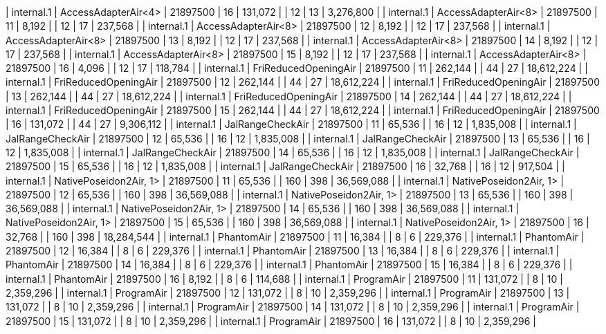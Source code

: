 | internal.1 | AccessAdapterAir<4> | 21897500 | 16 | 131,072 |  | 12 | 13 | 3,276,800 | 
| internal.1 | AccessAdapterAir<8> | 21897500 | 11 | 8,192 |  | 12 | 17 | 237,568 | 
| internal.1 | AccessAdapterAir<8> | 21897500 | 12 | 8,192 |  | 12 | 17 | 237,568 | 
| internal.1 | AccessAdapterAir<8> | 21897500 | 13 | 8,192 |  | 12 | 17 | 237,568 | 
| internal.1 | AccessAdapterAir<8> | 21897500 | 14 | 8,192 |  | 12 | 17 | 237,568 | 
| internal.1 | AccessAdapterAir<8> | 21897500 | 15 | 8,192 |  | 12 | 17 | 237,568 | 
| internal.1 | AccessAdapterAir<8> | 21897500 | 16 | 4,096 |  | 12 | 17 | 118,784 | 
| internal.1 | FriReducedOpeningAir | 21897500 | 11 | 262,144 |  | 44 | 27 | 18,612,224 | 
| internal.1 | FriReducedOpeningAir | 21897500 | 12 | 262,144 |  | 44 | 27 | 18,612,224 | 
| internal.1 | FriReducedOpeningAir | 21897500 | 13 | 262,144 |  | 44 | 27 | 18,612,224 | 
| internal.1 | FriReducedOpeningAir | 21897500 | 14 | 262,144 |  | 44 | 27 | 18,612,224 | 
| internal.1 | FriReducedOpeningAir | 21897500 | 15 | 262,144 |  | 44 | 27 | 18,612,224 | 
| internal.1 | FriReducedOpeningAir | 21897500 | 16 | 131,072 |  | 44 | 27 | 9,306,112 | 
| internal.1 | JalRangeCheckAir | 21897500 | 11 | 65,536 |  | 16 | 12 | 1,835,008 | 
| internal.1 | JalRangeCheckAir | 21897500 | 12 | 65,536 |  | 16 | 12 | 1,835,008 | 
| internal.1 | JalRangeCheckAir | 21897500 | 13 | 65,536 |  | 16 | 12 | 1,835,008 | 
| internal.1 | JalRangeCheckAir | 21897500 | 14 | 65,536 |  | 16 | 12 | 1,835,008 | 
| internal.1 | JalRangeCheckAir | 21897500 | 15 | 65,536 |  | 16 | 12 | 1,835,008 | 
| internal.1 | JalRangeCheckAir | 21897500 | 16 | 32,768 |  | 16 | 12 | 917,504 | 
| internal.1 | NativePoseidon2Air<BabyBearParameters>, 1> | 21897500 | 11 | 65,536 |  | 160 | 398 | 36,569,088 | 
| internal.1 | NativePoseidon2Air<BabyBearParameters>, 1> | 21897500 | 12 | 65,536 |  | 160 | 398 | 36,569,088 | 
| internal.1 | NativePoseidon2Air<BabyBearParameters>, 1> | 21897500 | 13 | 65,536 |  | 160 | 398 | 36,569,088 | 
| internal.1 | NativePoseidon2Air<BabyBearParameters>, 1> | 21897500 | 14 | 65,536 |  | 160 | 398 | 36,569,088 | 
| internal.1 | NativePoseidon2Air<BabyBearParameters>, 1> | 21897500 | 15 | 65,536 |  | 160 | 398 | 36,569,088 | 
| internal.1 | NativePoseidon2Air<BabyBearParameters>, 1> | 21897500 | 16 | 32,768 |  | 160 | 398 | 18,284,544 | 
| internal.1 | PhantomAir | 21897500 | 11 | 16,384 |  | 8 | 6 | 229,376 | 
| internal.1 | PhantomAir | 21897500 | 12 | 16,384 |  | 8 | 6 | 229,376 | 
| internal.1 | PhantomAir | 21897500 | 13 | 16,384 |  | 8 | 6 | 229,376 | 
| internal.1 | PhantomAir | 21897500 | 14 | 16,384 |  | 8 | 6 | 229,376 | 
| internal.1 | PhantomAir | 21897500 | 15 | 16,384 |  | 8 | 6 | 229,376 | 
| internal.1 | PhantomAir | 21897500 | 16 | 8,192 |  | 8 | 6 | 114,688 | 
| internal.1 | ProgramAir | 21897500 | 11 | 131,072 |  | 8 | 10 | 2,359,296 | 
| internal.1 | ProgramAir | 21897500 | 12 | 131,072 |  | 8 | 10 | 2,359,296 | 
| internal.1 | ProgramAir | 21897500 | 13 | 131,072 |  | 8 | 10 | 2,359,296 | 
| internal.1 | ProgramAir | 21897500 | 14 | 131,072 |  | 8 | 10 | 2,359,296 | 
| internal.1 | ProgramAir | 21897500 | 15 | 131,072 |  | 8 | 10 | 2,359,296 | 
| internal.1 | ProgramAir | 21897500 | 16 | 131,072 |  | 8 | 10 | 2,359,296 | 